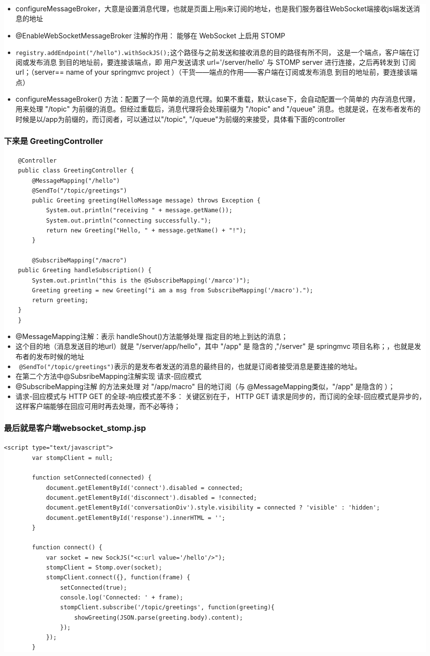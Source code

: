 * configureMessageBroker，大意是设置消息代理，也就是页面上用js来订阅的地址，也是我们服务器往WebSocket端接收js端发送消息的地址
* @EnableWebSocketMessageBroker 注解的作用： 能够在 WebSocket 上启用 STOMP

* `registry.addEndpoint("/hello").withSockJS();`这个路径与之前发送和接收消息的目的路径有所不同， 这是一个端点，客户端在订阅或发布消息 到目的地址前，要连接该端点，即 用户发送请求 url='/server/hello' 与 STOMP server 进行连接，之后再转发到 订阅url；（server== name of your springmvc project ）（干货——端点的作用——客户端在订阅或发布消息 到目的地址前，要连接该端点）
* configureMessageBroker() 方法：配置了一个 简单的消息代理。如果不重载，默认case下，会自动配置一个简单的 内存消息代理，用来处理 "/topic" 为前缀的消息。但经过重载后，消息代理将会处理前缀为 "/topic" and "/queue" 消息。也就是说，在发布者发布的时候是以/app为前缀的，而订阅者，可以通过以"/topic", "/queue"为前缀的来接受，具体看下面的controller


### 下来是 GreetingController

```
    @Controller
    public class GreetingController {
        @MessageMapping("/hello")
        @SendTo("/topic/greetings")
        public Greeting greeting(HelloMessage message) throws Exception {
            System.out.println("receiving " + message.getName());
            System.out.println("connecting successfully.");
            return new Greeting("Hello, " + message.getName() + "!");
        }
        
        @SubscribeMapping("/macro")
	public Greeting handleSubscription() {
		System.out.println("this is the @SubscribeMapping('/marco')");
		Greeting greeting = new Greeting("i am a msg from SubscribeMapping('/macro').");
		return greeting;
	}
    }
```

* @MessageMapping注解：表示 handleShout()方法能够处理 指定目的地上到达的消息；
* 这个目的地（消息发送目的地url）就是 "/server/app/hello"，其中 "/app" 是 隐含的 ,"/server" 是 springmvc 项目名称；，也就是发布者的发布时候的地址
* ` @SendTo("/topic/greetings")`表示的是发布者发送的消息的最终目的，也就是订阅者接受消息是要连接的地址。
* 在第二个方法中@SubsribeMapping注解实现 请求-回应模式
* @SubscribeMapping注解 的方法来处理 对 "/app/macro" 目的地订阅（与 @MessageMapping类似，"/app" 是隐含的 ）；
* 请求-回应模式与 HTTP GET 的全球-响应模式差不多： 关键区别在于， HTTP GET 请求是同步的，而订阅的全球-回应模式是异步的，这样客户端能够在回应可用时再去处理，而不必等待；

### 最后就是客户端websocket_stomp.jsp
```
<script type="text/javascript">
        var stompClient = null;

        function setConnected(connected) {
            document.getElementById('connect').disabled = connected;
            document.getElementById('disconnect').disabled = !connected;
            document.getElementById('conversationDiv').style.visibility = connected ? 'visible' : 'hidden';
            document.getElementById('response').innerHTML = '';
        }

        function connect() {
            var socket = new SockJS("<c:url value='/hello'/>");
            stompClient = Stomp.over(socket);
            stompClient.connect({}, function(frame) {
                setConnected(true);
                console.log('Connected: ' + frame);
                stompClient.subscribe('/topic/greetings', function(greeting){
                    showGreeting(JSON.parse(greeting.body).content);
                });
            });
        }
```